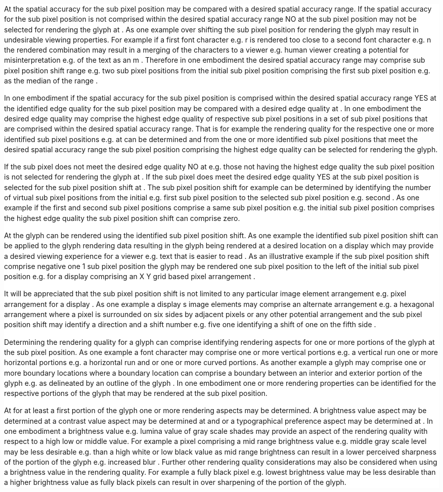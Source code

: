 At the spatial accuracy for the sub pixel position may be compared with a desired spatial accuracy range. If the spatial accuracy for the sub pixel position is not comprised within the desired spatial accuracy range NO at the sub pixel position may not be selected for rendering the glyph at . As one example over shifting the sub pixel position for rendering the glyph may result in undesirable viewing properties. For example if a first font character e.g. r is rendered too close to a second font character e.g. n the rendered combination may result in a merging of the characters to a viewer e.g. human viewer creating a potential for misinterpretation e.g. of the text as an m . Therefore in one embodiment the desired spatial accuracy range may comprise sub pixel position shift range e.g. two sub pixel positions from the initial sub pixel position comprising the first sub pixel position e.g. as the median of the range .

In one embodiment if the spatial accuracy for the sub pixel position is comprised within the desired spatial accuracy range YES at the identified edge quality for the sub pixel position may be compared with a desired edge quality at . In one embodiment the desired edge quality may comprise the highest edge quality of respective sub pixel positions in a set of sub pixel positions that are comprised within the desired spatial accuracy range. That is for example the rendering quality for the respective one or more identified sub pixel positions e.g. at can be determined and from the one or more identified sub pixel positions that meet the desired spatial accuracy range the sub pixel position comprising the highest edge quality can be selected for rendering the glyph.

If the sub pixel does not meet the desired edge quality NO at e.g. those not having the highest edge quality the sub pixel position is not selected for rendering the glyph at . If the sub pixel does meet the desired edge quality YES at the sub pixel position is selected for the sub pixel position shift at . The sub pixel position shift for example can be determined by identifying the number of virtual sub pixel positions from the initial e.g. first sub pixel position to the selected sub pixel position e.g. second . As one example if the first and second sub pixel positions comprise a same sub pixel position e.g. the initial sub pixel position comprises the highest edge quality the sub pixel position shift can comprise zero.

At the glyph can be rendered using the identified sub pixel position shift. As one example the identified sub pixel position shift can be applied to the glyph rendering data resulting in the glyph being rendered at a desired location on a display which may provide a desired viewing experience for a viewer e.g. text that is easier to read . As an illustrative example if the sub pixel position shift comprise negative one 1 sub pixel position the glyph may be rendered one sub pixel position to the left of the initial sub pixel position e.g. for a display comprising an X Y grid based pixel arrangement .

It will be appreciated that the sub pixel position shift is not limited to any particular image element arrangement e.g. pixel arrangement for a display . As one example a display s image elements may comprise an alternate arrangement e.g. a hexagonal arrangement where a pixel is surrounded on six sides by adjacent pixels or any other potential arrangement and the sub pixel position shift may identify a direction and a shift number e.g. five one identifying a shift of one on the fifth side .

Determining the rendering quality for a glyph can comprise identifying rendering aspects for one or more portions of the glyph at the sub pixel position. As one example a font character may comprise one or more vertical portions e.g. a vertical run one or more horizontal portions e.g. a horizontal run and or one or more curved portions. As another example a glyph may comprise one or more boundary locations where a boundary location can comprise a boundary between an interior and exterior portion of the glyph e.g. as delineated by an outline of the glyph . In one embodiment one or more rendering properties can be identified for the respective portions of the glyph that may be rendered at the sub pixel position.

At for at least a first portion of the glyph one or more rendering aspects may be determined. A brightness value aspect may be determined at a contrast value aspect may be determined at and or a typographical preference aspect may be determined at . In one embodiment a brightness value e.g. lumina value of gray scale shades may provide an aspect of the rendering quality with respect to a high low or middle value. For example a pixel comprising a mid range brightness value e.g. middle gray scale level may be less desirable e.g. than a high white or low black value as mid range brightness can result in a lower perceived sharpness of the portion of the glyph e.g. increased blur . Further other rendering quality considerations may also be considered when using a brightness value in the rendering quality. For example a fully black pixel e.g. lowest brightness value may be less desirable than a higher brightness value as fully black pixels can result in over sharpening of the portion of the glyph.
